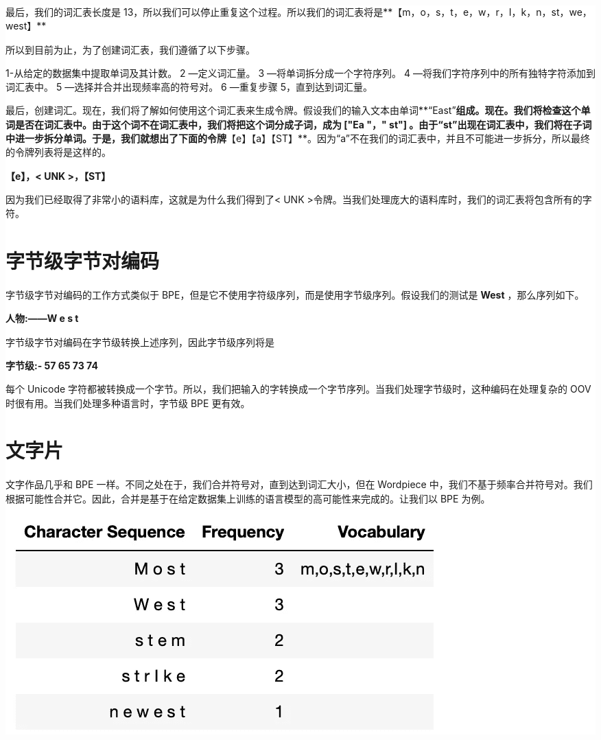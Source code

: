 最后，我们的词汇表长度是 13，所以我们可以停止重复这个过程。所以我们的词汇表将是**【m，o，s，t，e，w，r，I，k，n，st，we，west】**

所以到目前为止，为了创建词汇表，我们遵循了以下步骤。

1-从给定的数据集中提取单词及其计数。
2 —定义词汇量。
3 —将单词拆分成一个字符序列。
4 —将我们字符序列中的所有独特字符添加到词汇表中。
5 —选择并合并出现频率高的符号对。
6 —重复步骤 5，直到达到词汇量。

最后，创建词汇。现在，我们将了解如何使用这个词汇表来生成令牌。假设我们的输入文本由单词**“East”**组成。现在。我们将检查这个单词是否在词汇表中。由于这个词不在词汇表中，我们将把这个词分成子词，成为 **["Ea "，" st"]** 。由于“st”出现在词汇表中，我们将在子词中进一步拆分单词。于是，我们就想出了下面的令牌**【e】【a】【ST】**。因为“a”不在我们的词汇表中，并且不可能进一步拆分，所以最终的令牌列表将是这样的。

**【e】，< UNK >，【ST】**

因为我们已经取得了非常小的语料库，这就是为什么我们得到了< UNK >令牌。当我们处理庞大的语料库时，我们的词汇表将包含所有的字符。

# 字节级字节对编码

字节级字节对编码的工作方式类似于 BPE，但是它不使用字符级序列，而是使用字节级序列。假设我们的测试是 **West** ，那么序列如下。

**人物:——W e s t**

字节级字节对编码在字节级转换上述序列，因此字节级序列将是

**字节级:- 57 65 73 74**

每个 Unicode 字符都被转换成一个字节。所以，我们把输入的字转换成一个字节序列。当我们处理字节级时，这种编码在处理复杂的 OOV 时很有用。当我们处理多种语言时，字节级 BPE 更有效。

# 文字片

文字作品几乎和 BPE 一样。不同之处在于，我们合并符号对，直到达到词汇大小，但在 Wordpiece 中，我们不基于频率合并符号对。我们根据可能性合并它。因此，合并是基于在给定数据集上训练的语言模型的高可能性来完成的。让我们以 BPE 为例。

![](img/a573f4ac8dd1202d1d999ffdddfb8561.png)
